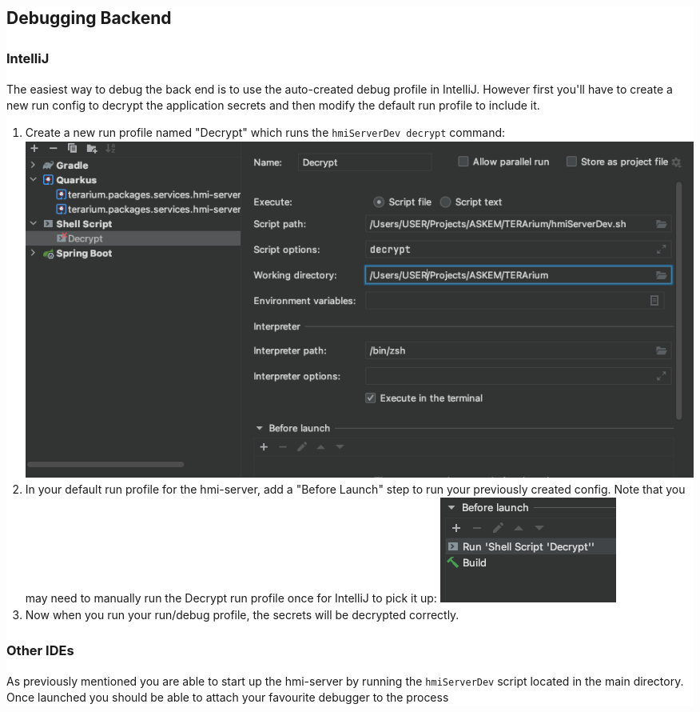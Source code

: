 
## Debugging Backend

### IntelliJ

The easiest way to debug the back end is to use the auto-created debug profile in IntelliJ. However first you'll have to
create a new run config to decrypt the application secrets and then modify the default run profile to include it.

1) Create a new run profile named "Decrypt" which runs the `hmiServerDev decrypt` command:
   ![Decrypt run config](decrypt.png)
2) In your default run profile for the hmi-server, add a "Before Launch" step to run your previously created config.
   Note that you may need to manually run the Decrypt run profile once for IntelliJ to pick it
   up: ![before Launch](beforeLaunch.png)
3) Now when you run your run/debug profile, the secrets will be decrypted correctly.

### Other IDEs

As previously mentioned you are able to start up the hmi-server by running the `hmiServerDev` script located in the main
directory. Once launched you should be able to attach your favourite debugger to the process
